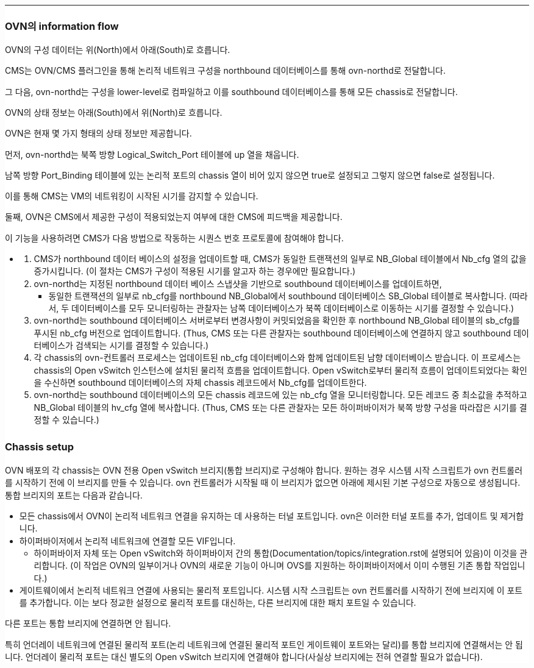 ***

### OVN의 information flow



OVN의 구성 데이터는 위(North)에서 아래(South)로 흐릅니다. 

CMS는 OVN/CMS 플러그인을 통해 논리적 네트워크 구성을 northbound 데이터베이스를 통해 ovn-northd로 전달합니다. 

그 다음, ovn-northd는 구성을 lower-level로 컴파일하고 이를  southbound 데이터베이스를 통해 모든 chassis로 전달합니다.

OVN의 상태 정보는 아래(South)에서 위(North)로 흐릅니다. 

OVN은 현재 몇 가지 형태의 상태 정보만 제공합니다. 

먼저, ovn-northd는 북쪽 방향 Logical_Switch_Port 테이블에 up 열을 채웁니다. 

남쪽 방향 Port_Binding 테이블에 있는 논리적 포트의 chassis 열이 비어 있지 않으면 true로 설정되고 그렇지 않으면 false로 설정됩니다. 

이를 통해 CMS는 VM의 네트워킹이 시작된 시기를 감지할 수 있습니다.

둘째, OVN은 CMS에서 제공한 구성이 적용되었는지 여부에 대한 CMS에 피드백을 제공합니다. 

이 기능을 사용하려면 CMS가 다음 방법으로 작동하는 시퀀스 번호 프로토콜에 참여해야 합니다.

* 1. CMS가 northbound 데이터 베이스의 설정을 업데이트할 때, CMS가 동일한 트랜잭션의 일부로 NB_Global 테이블에서 Nb_cfg 열의 값을 증가시킵니다. (이 절차는 CMS가 구성이 적용된 시기를 알고자 하는 경우에만 필요합니다.)
  2. ovn-northd는 지정된 northbound 데이터 베이스 스냅샷을 기반으로 southbound 데이터베이스를 업데이트하면,
     *  동일한 트랜잭션의 일부로 nb_cfg를 northbound NB_Global에서 southbound 데이터베이스 SB_Global 테이블로 복사합니다. (따라서, 두 데이터베이스를 모두 모니터링하는 관찰자는 남쪽 데이터베이스가 북쪽 데이터베이스로 이동하는 시기를 결정할 수 있습니다.)
  3. ovn-northd는 southbound 데이터베이스 서버로부터 변경사항이 커밋되었음을 확인한 후 northbound NB_Global 테이블의 sb_cfg를 푸시된 nb_cfg 버전으로 업데이트합니다. (Thus, CMS 또는 다른 관찰자는 southbound 데이터베이스에 연결하지 않고 southbound 데이터베이스가 검색되는 시기를 결정할 수 있습니다.)
  4. 각 chassis의 ovn-컨트롤러 프로세스는 업데이트된 nb_cfg 데이터베이스와 함께 업데이트된 남향 데이터베이스 받습니다. 이 프로세스는 chassis의 Open vSwitch 인스턴스에 설치된 물리적 흐름을 업데이트합니다. Open vSwitch로부터 물리적 흐름이 업데이트되었다는 확인을 수신하면 southbound 데이터베이스의 자체 chassis 레코드에서 Nb_cfg를 업데이트한다.
  5. ovn-northd는 southbound 데이터베이스의 모든 chassis 레코드에 있는 nb_cfg 열을 모니터링합니다. 모든 레코드 중 최소값을 추적하고 NB_Global 테이블의 hv_cfg 열에 복사합니다. (Thus, CMS 또는 다른 관찰자는 모든 하이퍼바이저가 북쪽 방향 구성을 따라잡은 시기를 결정할 수 있습니다.)



### Chassis setup

OVN 배포의 각 chassis는 OVN 전용 Open vSwitch 브리지(통합 브리지)로 구성해야 합니다. 원하는 경우 시스템 시작 스크립트가 ovn 컨트롤러를 시작하기 전에 이 브리지를 만들 수 있습니다. ovn 컨트롤러가 시작될 때 이 브리지가 없으면 아래에 제시된 기본 구성으로 자동으로 생성됩니다. 통합 브리지의 포트는 다음과 같습니다.

* 모든 chassis에서 OVN이 논리적 네트워크 연결을 유지하는 데 사용하는 터널 포트입니다. ovn은 이러한 터널 포트를 추가, 업데이트 및 제거합니다.
* 하이퍼바이저에서 논리적 네트워크에 연결할 모든 VIF입니다. 
  * 하이퍼바이저 자체 또는 Open vSwitch와 하이퍼바이저 간의 통합(Documentation/topics/integration.rst에 설명되어 있음)이 이것을 관리합니다. (이 작업은 OVN의 일부이거나 OVN의 새로운 기능이 아니며 OVS를 지원하는 하이퍼바이저에서 이미 수행된 기존 통합 작업입니다.)
* 게이트웨이에서 논리적 네트워크 연결에 사용되는 물리적 포트입니다. 시스템 시작 스크립트는 ovn 컨트롤러를 시작하기 전에 브리지에 이 포트를 추가합니다. 이는 보다 정교한 설정으로 물리적 포트를 대신하는, 다른 브리지에 대한 패치 포트일 수 있습니다.



다른 포트는 통합 브리지에 연결하면 안 됩니다. 

특히 언더레이 네트워크에 연결된 물리적 포트(논리 네트워크에 연결된 물리적 포트인 게이트웨이 포트와는 달리)를 통합 브리지에 연결해서는 안 됩니다. 언더레이 물리적 포트는 대신 별도의 Open vSwitch 브리지에 연결해야 합니다(사실상 브리지에는 전혀 연결할 필요가 없습니다).
